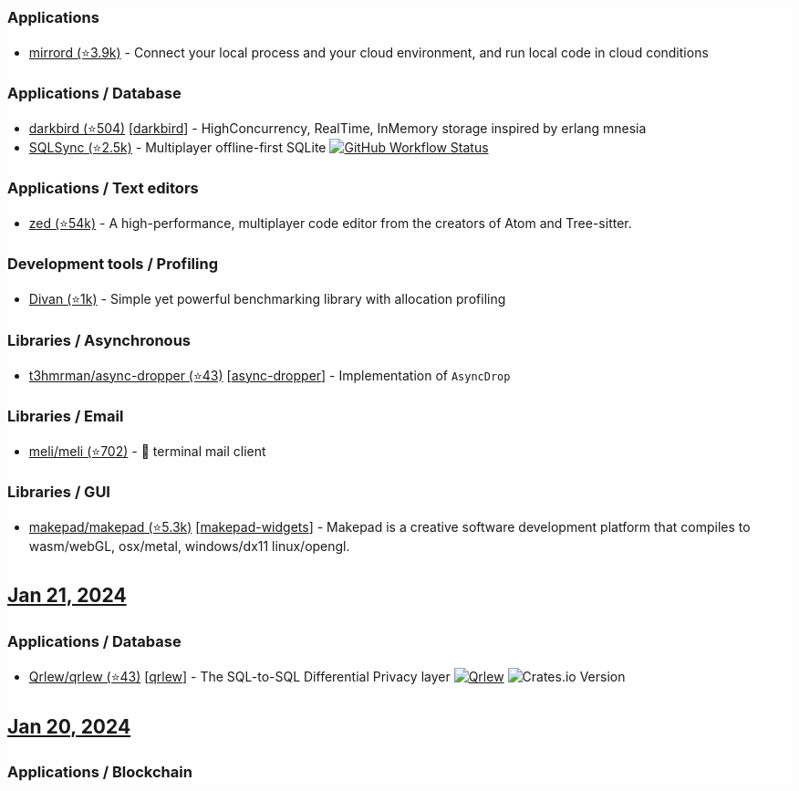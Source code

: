 ### Applications

*   [mirrord (⭐3.9k)](https://github.com/metalbear-co/mirrord) - Connect your local process and your cloud environment, and run local code in cloud conditions

### Applications / Database

*   [darkbird (⭐504)](https://github.com/Rustixir/darkbird) \[[darkbird](https://crates.io/crates/darkbird)] - HighConcurrency, RealTime, InMemory storage inspired by erlang mnesia
*   [SQLSync (⭐2.5k)](https://github.com/orbitinghail/sqlsync) - Multiplayer offline-first SQLite [![GitHub Workflow Status](https://github.com/orbitinghail/sqlsync/actions/workflows/actions.yaml/badge.svg?branch=main)](https://github.com/orbitinghail/sqlsync/actions?query=branch%3Amain)

### Applications / Text editors

*   [zed (⭐54k)](https://github.com/zed-industries/zed) - A high-performance, multiplayer code editor from the creators of Atom and Tree-sitter.

### Development tools / Profiling

*   [Divan (⭐1k)](https://github.com/nvzqz/divan) - Simple yet powerful benchmarking library with allocation profiling

### Libraries / Asynchronous

*   [t3hmrman/async-dropper (⭐43)](https://github.com/t3hmrman/async-dropper) \[[async-dropper](https://crates.io/crates/async-dropper)] - Implementation of `AsyncDrop`

### Libraries / Email

*   [meli/meli (⭐702)](https://github.com/meli/meli) - 🐝 terminal mail client

### Libraries / GUI

*   [makepad/makepad (⭐5.3k)](https://github.com/makepad/makepad) \[[makepad-widgets](https://crates.io/crates/makepad-widgets)] - Makepad is a creative software development platform that compiles to wasm/webGL, osx/metal, windows/dx11 linux/opengl.

## [Jan 21, 2024](/content/2024/01/21/README.md)

### Applications / Database

*   [Qrlew/qrlew (⭐43)](https://github.com/Qrlew/qrlew) \[[qrlew](https://crates.io/crates/qrlew)] - The SQL-to-SQL Differential Privacy layer [![Qrlew](https://github.com/Qrlew/qrlew/actions/workflows/ci.yml/badge.svg)](https://github.com/Qrlew/qrlew/actions) ![Crates.io Version](https://img.shields.io/crates/v/qrlew?logo=Rust)

## [Jan 20, 2024](/content/2024/01/20/README.md)

### Applications / Blockchain
